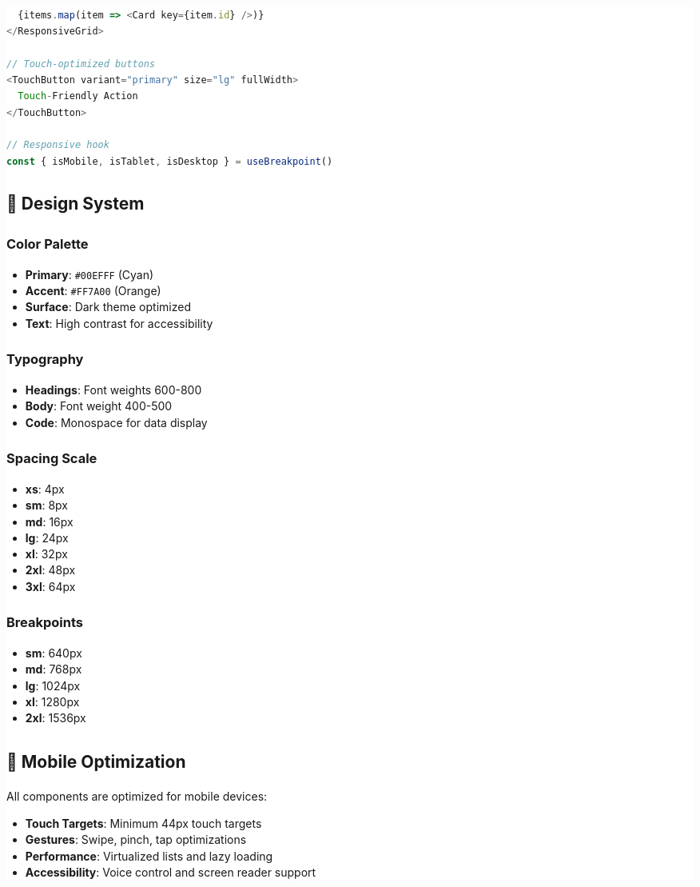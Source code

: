 ```typescript
  {items.map(item => <Card key={item.id} />)}
</ResponsiveGrid>

// Touch-optimized buttons
<TouchButton variant="primary" size="lg" fullWidth>
  Touch-Friendly Action
</TouchButton>

// Responsive hook
const { isMobile, isTablet, isDesktop } = useBreakpoint()
```

## 🎨 Design System

### Color Palette
- **Primary**: `#00EFFF` (Cyan)
- **Accent**: `#FF7A00` (Orange)
- **Surface**: Dark theme optimized
- **Text**: High contrast for accessibility

### Typography
- **Headings**: Font weights 600-800
- **Body**: Font weight 400-500
- **Code**: Monospace for data display

### Spacing Scale
- **xs**: 4px
- **sm**: 8px
- **md**: 16px
- **lg**: 24px
- **xl**: 32px
- **2xl**: 48px
- **3xl**: 64px

### Breakpoints
- **sm**: 640px
- **md**: 768px
- **lg**: 1024px
- **xl**: 1280px
- **2xl**: 1536px

## 📱 Mobile Optimization

All components are optimized for mobile devices:

- **Touch Targets**: Minimum 44px touch targets
- **Gestures**: Swipe, pinch, tap optimizations
- **Performance**: Virtualized lists and lazy loading
- **Accessibility**: Voice control and screen reader support
